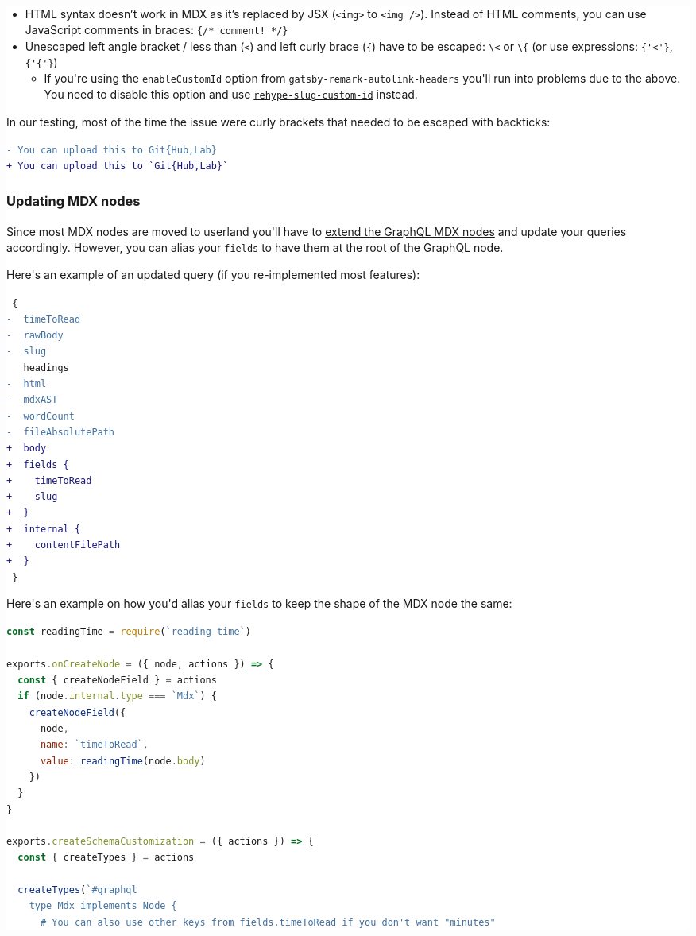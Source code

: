 - HTML syntax doesn’t work in MDX as it’s replaced by JSX (`<img>` to `<img />`). Instead of HTML comments, you can use JavaScript comments in braces: `{/* comment! */}`
- Unescaped left angle bracket / less than (`<`) and left curly brace (`{`) have to be escaped: `\<` or `\{` (or use expressions: `{'<'}`, `{'{'}`)
  - If you're using the `enableCustomId` option from `gatsby-remark-autolink-headers` you'll run into problems due to the above. You need to disable this option and use [`rehype-slug-custom-id`](https://github.com/unicorn-utterances/rehype-slug-custom-id) instead.

In our testing, most of the time the issue were curly brackets that needed to be escaped with backticks:

```diff
- You can upload this to Git{Hub,Lab}
+ You can upload this to `Git{Hub,Lab}`
```

### Updating MDX nodes

Since most MDX nodes are moved to userland you'll have to [extend the GraphQL MDX nodes](#extending-the-graphql-mdx-nodes) and update your queries accordingly. However, you can [alias your `fields`](https://www.gatsbyjs.com/docs/reference/graphql-data-layer/schema-customization/#aliasing-fields) to have them at the root of the GraphQL node.

Here's an example of an updated query (if you re-implemented most features):

```diff
 {
-  timeToRead
-  rawBody
-  slug
   headings
-  html
-  mdxAST
-  wordCount
-  fileAbsolutePath
+  body
+  fields {
+    timeToRead
+    slug
+  }
+  internal {
+    contentFilePath
+  }
 }
```

Here's an example on how you'd alias your `fields` to keep the shape of the MDX node the same:

```js:title=gatsby-node.js
const readingTime = require(`reading-time`)

exports.onCreateNode = ({ node, actions }) => {
  const { createNodeField } = actions
  if (node.internal.type === `Mdx`) {
    createNodeField({
      node,
      name: `timeToRead`,
      value: readingTime(node.body)
    })
  }
}

exports.createSchemaCustomization = ({ actions }) => {
  const { createTypes } = actions

  createTypes(`#graphql
    type Mdx implements Node {
      # You can also use other keys from fields.timeToRead if you don't want "minutes"
```